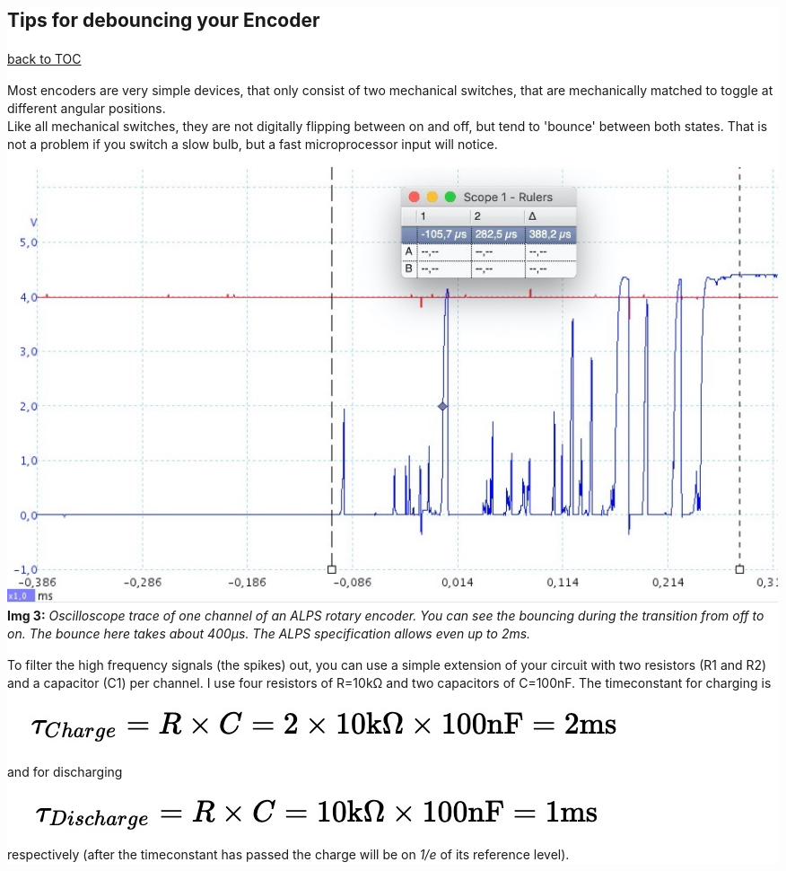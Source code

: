
## Tips for debouncing your Encoder
[back to TOC](#content)

Most encoders are very simple devices, that only consist of two mechanical switches, that are mechanically matched to toggle at different angular positions.   
Like all mechanical switches, they are not digitally flipping between on and off, but tend to 'bounce' between both states. That is not a problem if you switch a slow bulb, but a fast microprocessor input will notice.


![Oscilloscope trace of bouncing rotary.](./img/bouncy_rotary.jpg)    
**Img 3:** _Oscilloscope trace of one channel of an ALPS rotary encoder. You can see the bouncing during the transition from off to on. The bounce here takes about 400µs. The ALPS specification allows even up to 2ms._    

To filter the high frequency signals (the spikes) out, you can use a simple extension of your circuit with two resistors (R1 and R2) and a capacitor (C1) per channel.
I use four resistors of R=10kΩ and two capacitors of C=100nF. The timeconstant for charging is     
![tau = R x C = 2ms](./img/tau_charge.jpg)     
and for discharging     
![tau = R x C = 1ms](./img/tau_discharge.jpg)    
respectively (after the timeconstant has passed the charge will be on _1/e_ of its reference level).      
